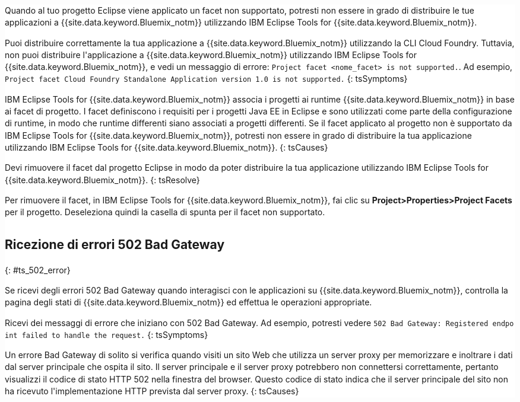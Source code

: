 Quando al tuo progetto Eclipse viene applicato un facet non supportato, potresti non essere in grado di distribuire le
tue applicazioni a {{site.data.keyword.Bluemix_notm}} utilizzando IBM Eclipse Tools for {{site.data.keyword.Bluemix_notm}}. 

 

Puoi distribuire correttamente la tua applicazione a {{site.data.keyword.Bluemix_notm}} utilizzando la CLI Cloud Foundry. Tuttavia, non puoi distribuire l'applicazione a {{site.data.keyword.Bluemix_notm}} utilizzando IBM Eclipse Tools for {{site.data.keyword.Bluemix_notm}}, e vedi un messaggio di errore: `Project facet <nome_facet> is not supported.`. Ad esempio, `Project facet Cloud Foundry Standalone Application version 1.0 is not supported.`
{: tsSymptoms}

 

IBM Eclipse Tools for {{site.data.keyword.Bluemix_notm}} associa i progetti ai runtime {{site.data.keyword.Bluemix_notm}} in base ai facet di progetto. I facet definiscono i requisiti per i progetti Java EE in Eclipse e sono utilizzati come parte della configurazione di runtime, in modo che runtime differenti siano associati a progetti differenti. Se il facet applicato al progetto non è supportato da
IBM Eclipse Tools for {{site.data.keyword.Bluemix_notm}}, potresti non essere in grado di distribuire la tua applicazione utilizzando IBM Eclipse
Tools for {{site.data.keyword.Bluemix_notm}}.
{: tsCauses}


Devi rimuovere il facet dal progetto Eclipse in modo da poter distribuire la tua applicazione
utilizzando IBM Eclipse Tools for {{site.data.keyword.Bluemix_notm}}.
{: tsResolve} 

Per rimuovere il
facet, in IBM Eclipse Tools for {{site.data.keyword.Bluemix_notm}}, fai clic su **Project>Properties>Project Facets** per il progetto. Deseleziona quindi la casella di spunta per il facet non supportato. 



## Ricezione di errori 502 Bad Gateway
{: #ts_502_error}

Se ricevi degli errori 502 Bad Gateway quando interagisci
con le applicazioni su {{site.data.keyword.Bluemix_notm}},
controlla la pagina degli stati di {{site.data.keyword.Bluemix_notm}}
ed effettua le operazioni appropriate.

 

Ricevi dei messaggi di errore che iniziano con 502 Bad Gateway. Ad esempio, potresti vedere `502 Bad Gateway: Registered endpoint failed to handle the request.`
{: tsSymptoms}

 

Un errore
Bad Gateway di solito si verifica quando visiti un sito Web che utilizza
un server proxy per memorizzare e inoltrare i dati dal server principale che
ospita il sito. Il server principale e il server proxy potrebbero non connettersi
correttamente, pertanto visualizzi il codice di stato HTTP 502 nella finestra del
browser. Questo codice di stato indica che il server principale del sito non ha
ricevuto l'implementazione HTTP prevista dal server
proxy.
{: tsCauses}
